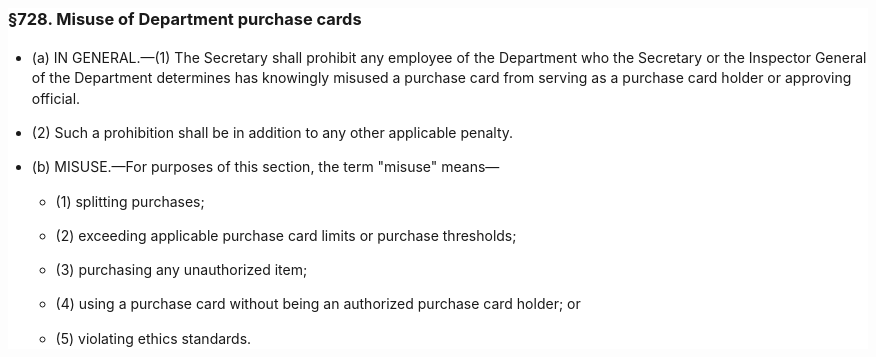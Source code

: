 ### §728. Misuse of Department purchase cards
* (a) IN GENERAL.—(1) The Secretary shall prohibit any employee of the Department who the Secretary or the Inspector General of the Department determines has knowingly misused a purchase card from serving as a purchase card holder or approving official.

* (2) Such a prohibition shall be in addition to any other applicable penalty.

* (b) MISUSE.—For purposes of this section, the term "misuse" means—

  * (1) splitting purchases;

  * (2) exceeding applicable purchase card limits or purchase thresholds;

  * (3) purchasing any unauthorized item;

  * (4) using a purchase card without being an authorized purchase card holder; or

  * (5) violating ethics standards.